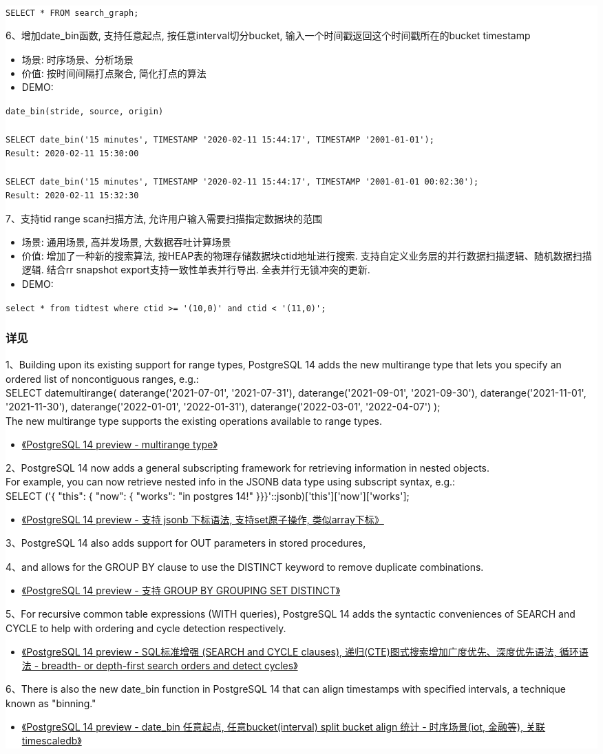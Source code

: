 ```
SELECT * FROM search_graph;
```
  
6、增加date_bin函数, 支持任意起点, 按任意interval切分bucket, 输入一个时间戳返回这个时间戳所在的bucket timestamp  
- 场景: 时序场景、分析场景  
- 价值: 按时间间隔打点聚合, 简化打点的算法  
- DEMO:
```
date_bin(stride, source, origin)

SELECT date_bin('15 minutes', TIMESTAMP '2020-02-11 15:44:17', TIMESTAMP '2001-01-01');
Result: 2020-02-11 15:30:00

SELECT date_bin('15 minutes', TIMESTAMP '2020-02-11 15:44:17', TIMESTAMP '2001-01-01 00:02:30');
Result: 2020-02-11 15:32:30
```
  
7、支持tid range scan扫描方法, 允许用户输入需要扫描指定数据块的范围  
- 场景: 通用场景, 高并发场景, 大数据吞吐计算场景  
- 价值: 增加了一种新的搜索算法, 按HEAP表的物理存储数据块ctid地址进行搜索. 支持自定义业务层的并行数据扫描逻辑、随机数据扫描逻辑. 结合rr snapshot export支持一致性单表并行导出. 全表并行无锁冲突的更新. 
- DEMO:
```
select * from tidtest where ctid >= '(10,0)' and ctid < '(11,0)';  
```
  
### 详见  
  
1、Building upon its existing support for range types, PostgreSQL 14 adds the new multirange type that lets you specify an ordered list of noncontiguous ranges, e.g.:  
SELECT datemultirange( daterange('2021-07-01', '2021-07-31'), daterange('2021-09-01', '2021-09-30'), daterange('2021-11-01', '2021-11-30'), daterange('2022-01-01', '2022-01-31'), daterange('2022-03-01', '2022-04-07') );  
The new multirange type supports the existing operations available to range types.  
- [《PostgreSQL 14 preview - multirange type》](../202012/20201224_01.md)      
  
2、PostgreSQL 14 now adds a general subscripting framework for retrieving information in nested objects.   
For example, you can now retrieve nested info in the JSONB data type using subscript syntax, e.g.:  
SELECT ('{ "this": { "now": { "works": "in postgres 14!" }}}'::jsonb)['this']['now']['works'];  
- [《PostgreSQL 14 preview - 支持 jsonb 下标语法, 支持set原子操作, 类似array下标》](../202102/20210201_02.md)      
  
3、PostgreSQL 14 also adds support for OUT parameters in stored procedures,   
  
4、and allows for the GROUP BY clause to use the DISTINCT keyword to remove duplicate  combinations.    
- [《PostgreSQL 14 preview - 支持 GROUP BY GROUPING SET DISTINCT》](../202103/20210319_01.md)      
  
5、For recursive common table expressions (WITH queries), PostgreSQL 14 adds the syntactic conveniences of SEARCH and CYCLE to help with ordering and cycle detection respectively.   
- [《PostgreSQL 14 preview - SQL标准增强 (SEARCH and CYCLE clauses), 递归(CTE)图式搜索增加广度优先、深度优先语法, 循环语法 - breadth- or depth-first search orders and detect cycles》](../202102/20210201_03.md)        
  
6、There is also the new date_bin function in PostgreSQL 14 that can align timestamps with specified intervals, a technique known as "binning."  
- [《PostgreSQL 14 preview - date_bin 任意起点, 任意bucket(interval) split bucket align 统计 - 时序场景(iot, 金融等), 关联timescaledb》](../202103/20210325_01.md)        
  
